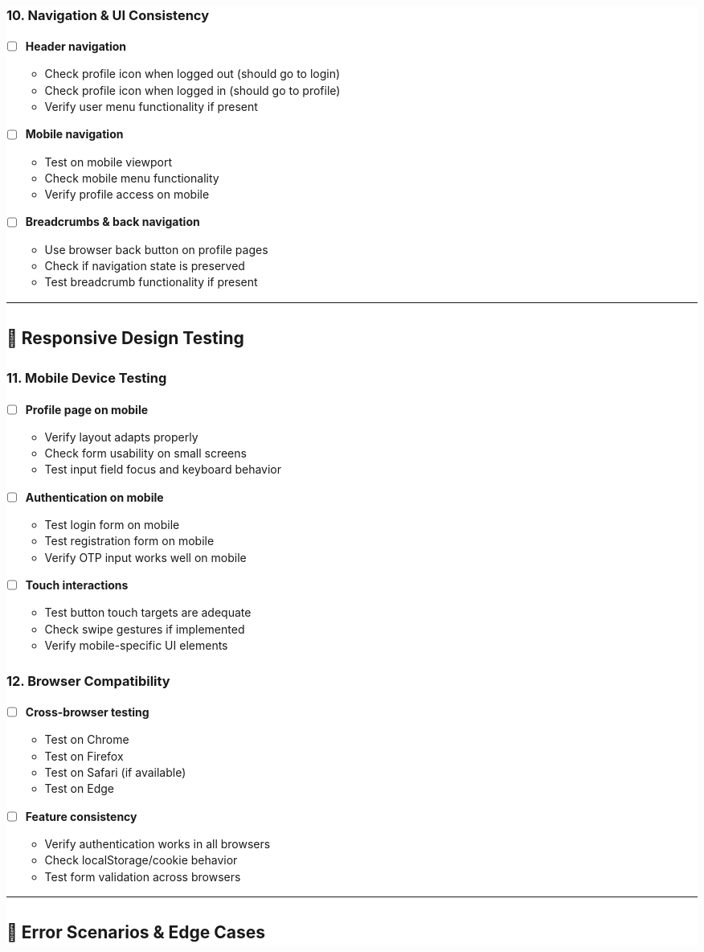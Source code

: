 ### **10. Navigation & UI Consistency**
- [ ] **Header navigation**
  - Check profile icon when logged out (should go to login)
  - Check profile icon when logged in (should go to profile)
  - Verify user menu functionality if present
  
- [ ] **Mobile navigation**
  - Test on mobile viewport
  - Check mobile menu functionality
  - Verify profile access on mobile
  
- [ ] **Breadcrumbs & back navigation**
  - Use browser back button on profile pages
  - Check if navigation state is preserved
  - Test breadcrumb functionality if present

---

## 📱 **Responsive Design Testing**

### **11. Mobile Device Testing**
- [ ] **Profile page on mobile**
  - Verify layout adapts properly
  - Check form usability on small screens
  - Test input field focus and keyboard behavior
  
- [ ] **Authentication on mobile**
  - Test login form on mobile
  - Test registration form on mobile
  - Verify OTP input works well on mobile
  
- [ ] **Touch interactions**
  - Test button touch targets are adequate
  - Check swipe gestures if implemented
  - Verify mobile-specific UI elements

### **12. Browser Compatibility**
- [ ] **Cross-browser testing**
  - Test on Chrome
  - Test on Firefox
  - Test on Safari (if available)
  - Test on Edge
  
- [ ] **Feature consistency**
  - Verify authentication works in all browsers
  - Check localStorage/cookie behavior
  - Test form validation across browsers

---

## 🐛 **Error Scenarios & Edge Cases**
